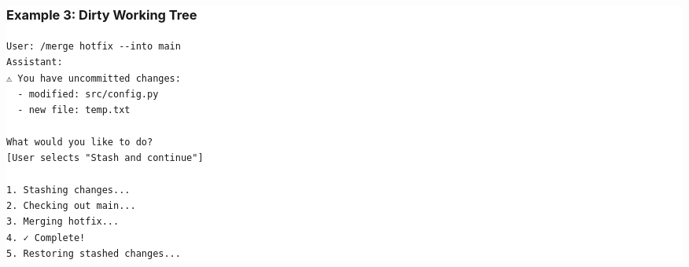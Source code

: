 ### Example 3: Dirty Working Tree
```
User: /merge hotfix --into main
Assistant:
⚠ You have uncommitted changes:
  - modified: src/config.py
  - new file: temp.txt

What would you like to do?
[User selects "Stash and continue"]

1. Stashing changes...
2. Checking out main...
3. Merging hotfix...
4. ✓ Complete!
5. Restoring stashed changes...
```
